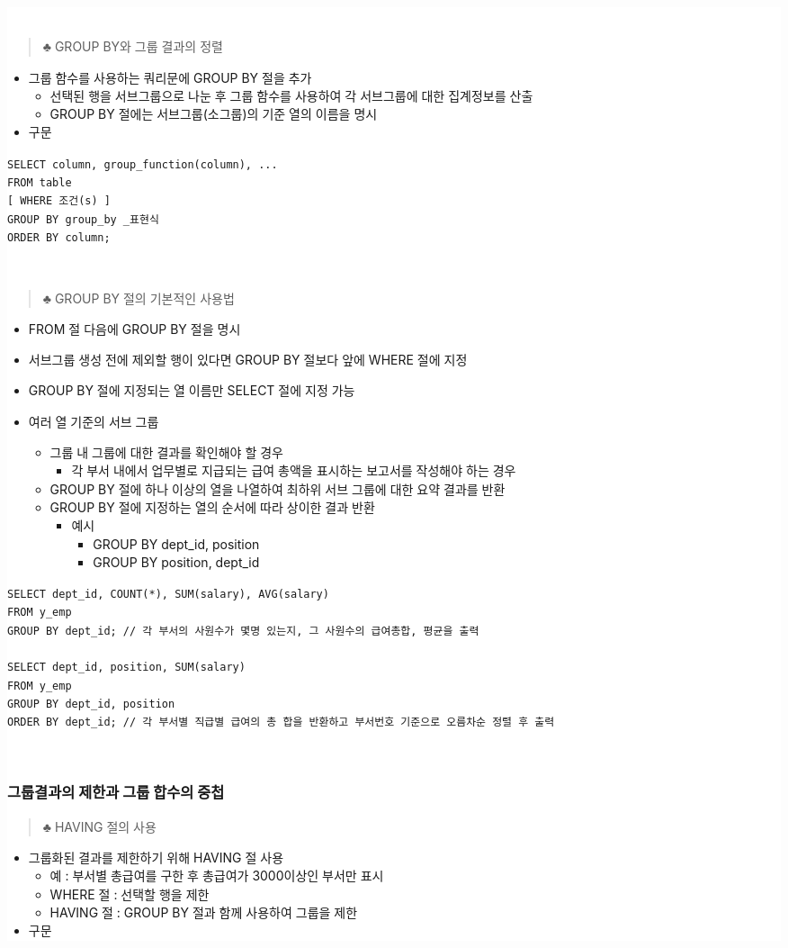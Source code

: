 <br>

> ♣︎ GROUP BY와 그룹 결과의 정렬

- 그룹 함수를 사용하는 쿼리문에 GROUP BY 절을 추가
  - 선택된 행을 서브그룹으로 나눈 후 그룹 함수를 사용하여 각 서브그룹에 대한 집계정보를 산출
  - GROUP BY 절에는 서브그룹(소그룹)의 기준 열의 이름을 명시
- 구문

```
SELECT column, group_function(column), ...
FROM table
[ WHERE 조건(s) ]
GROUP BY group_by _표현식
ORDER BY column;
```

<br>

> ♣︎ GROUP BY 절의 기본적인 사용법

- FROM 절 다음에 GROUP BY 절을 명시
- 서브그룹 생성 전에 제외할 행이 있다면 GROUP BY 절보다 앞에 WHERE 절에 지정
- GROUP BY 절에 지정되는 열 이름만 SELECT 절에 지정 가능
  <br>

- 여러 열 기준의 서브 그룹
  - 그룹 내 그룹에 대한 결과를 확인해야 할 경우
    - 각 부서 내에서 업무별로 지급되는 급여 총액을 표시하는 보고서를 작성해야 하는 경우
  - GROUP BY 절에 하나 이상의 열을 나열하여 최하위 서브 그룹에 대한 요약 결과를 반환
  - GROUP BY 절에 지정하는 열의 순서에 따라 상이한 결과 반환
    - 예시
      - GROUP BY dept_id, position
      - GROUP BY position, dept_id

```
SELECT dept_id, COUNT(*), SUM(salary), AVG(salary)
FROM y_emp
GROUP BY dept_id; // 각 부서의 사원수가 몇명 있는지, 그 사원수의 급여총합, 평균을 출력

SELECT dept_id, position, SUM(salary)
FROM y_emp
GROUP BY dept_id, position
ORDER BY dept_id; // 각 부서별 직급별 급여의 총 합을 반환하고 부서번호 기준으로 오름차순 정렬 후 출력
```

<br>

### 그룹결과의 제한과 그룹 합수의 중첩

> ♣︎ HAVING 절의 사용

- 그룹화된 결과를 제한하기 위해 HAVING 절 사용
  - 예 : 부서별 총급여를 구한 후 총급여가 3000이상인 부서만 표시
  - WHERE 절 : 선택할 행을 제한
  - HAVING 절 : GROUP BY 절과 함께 사용하여 그룹을 제한
- 구문
